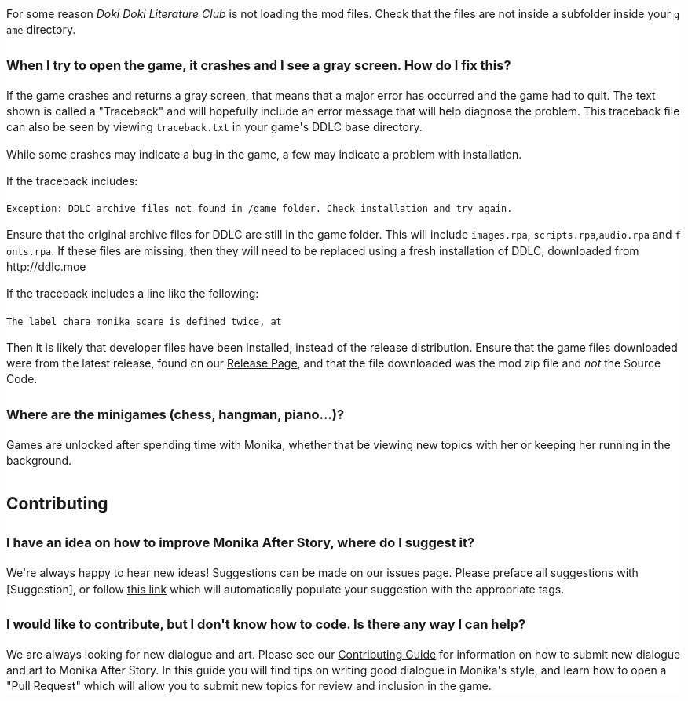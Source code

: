 For some reason *Doki Doki Literature Club* is not loading the mod files. Check that the files are not inside a subfolder inside your `game` directory.

### When I try to open the game, it crashes and I see a gray screen. How do I fix this?

If the game crashes and returns a gray screen, that means that a major error has occurred and the game had to quit. The text shown is called a "Traceback" and will hopefully include an error message that will help diagnose the problem. This traceback file can also be seen by viewing `traceback.txt` in your game's DDLC base directory.

While some crashes may indicate a bug in the game, a few may indicate a problem with installation.

If the traceback includes:

```
Exception: DDLC archive files not found in /game folder. Check installation and try again.
```

Ensure that the original archive files for DDLC are still in the game folder. This will include `images.rpa`, `scripts.rpa`,`audio.rpa` and `fonts.rpa`. If these files are missing, then they will need to be replaced using a fresh installation of DDLC, downloaded from http://ddlc.moe

If the traceback includes a line like the following:

```
The label chara_monika_scare is defined twice, at
```

Then it is likely that developer files have been installed, instead of the release distribution. Ensure that the game files downloaded were from the latest release, found on our [Release Page](https://github.com/Backdash/MonikaModDev/releases), and that the file downloaded was the mod zip file and *not* the Source Code.

### Where are the minigames (chess, hangman, piano...)?

Games are unlocked after spending time with Monika, whether that be viewing new
topics with her or keeping her running in the background.

## Contributing

### I have an idea on how to improve Monika After Story, where do I suggest it?

We're always happy to hear new ideas! Suggestions can be made on our issues page. Please preface all suggestions with [Suggestion], or follow [this link](https://github.com/Backdash/MonikaModDev/issues/new?labels=suggestion&body=Your%20suggestion%20goes%20here&title=%5BSuggestion%5D%20-%20) which will automatically populate your suggestion with the appropriate tags.

### I would like to contribute, but I don't know how to code. Is there any way I can help?

We are always looking for new dialogue and art. Please see our [Contributing Guide](https://github.com/Backdash/MonikaModDev/blob/master/CONTRIBUTING.md) for information on how to submit new dialogue and art to Monika After Story. In this guide you will find tips on writing good dialogue in Monika's style, and learn how to open a "Pull Request" which will allow you to submit new topics for review and inclusion in the game.
